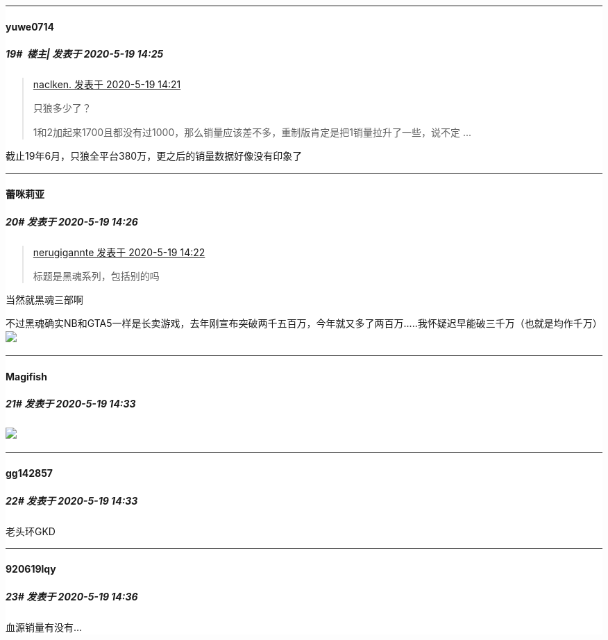 
-----

####  yuwe0714  
##### 19#         楼主| 发表于 2020-5-19 14:25


<blockquote><a href="httphttps://bbs.saraba1st.com/2b/forum.php?mod=redirect&amp;goto=findpost&amp;pid=47475244&amp;ptid=1936137" target="_blank">naclken. 发表于 2020-5-19 14:21</a>

只狼多少了？

1和2加起来1700且都没有过1000，那么销量应该差不多，重制版肯定是把1销量拉升了一些，说不定 ...</blockquote>
截止19年6月，只狼全平台380万，更之后的销量数据好像没有印象了


-----

####  蕾咪莉亚  
##### 20#       发表于 2020-5-19 14:26


<blockquote><a href="httphttps://bbs.saraba1st.com/2b/forum.php?mod=redirect&amp;goto=findpost&amp;pid=47475261&amp;ptid=1936137" target="_blank">nerugigannte 发表于 2020-5-19 14:22</a>

标题是黑魂系列，包括别的吗</blockquote>
当然就黑魂三部啊


不过黑魂确实NB和GTA5一样是长卖游戏，去年刚宣布突破两千五百万，今年就又多了两百万.....我怀疑迟早能破三千万（也就是均作千万）<img src="https://static.saraba1st.com/image/smiley/face2017/067.png" referrerpolicy="no-referrer">


-----

####  Magifish  
##### 21#       发表于 2020-5-19 14:33


<img src="https://static.saraba1st.com/image/smiley/face2017/075.png" referrerpolicy="no-referrer">


-----

####  gg142857  
##### 22#       发表于 2020-5-19 14:33


老头环GKD


-----

####  920619lqy  
##### 23#       发表于 2020-5-19 14:36


血源销量有没有…

